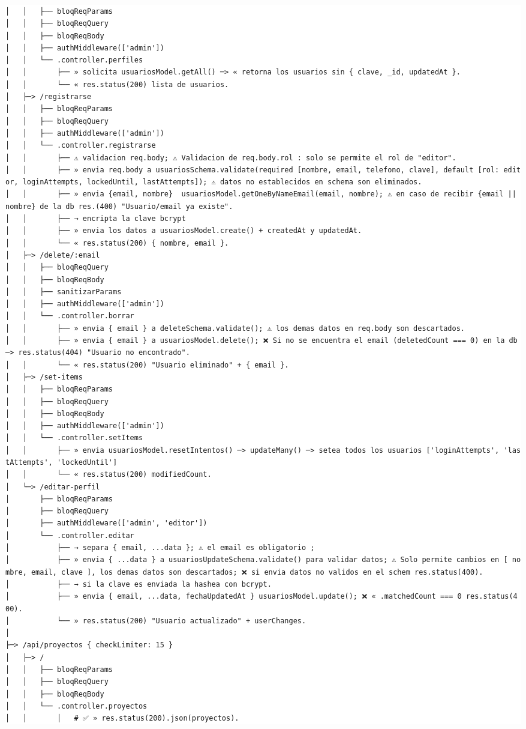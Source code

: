     │   │   ├── bloqReqParams
    │   │   ├── bloqReqQuery
    │   │   ├── bloqReqBody
    │   │   ├── authMiddleware(['admin'])
    │   │   └── .controller.perfiles
    │   │       ├── » solicita usuariosModel.getAll() ─> « retorna los usuarios sin { clave, _id, updatedAt }.
    │   │       └── « res.status(200) lista de usuarios.
    │   ├─> /registrarse
    │   │   ├── bloqReqParams
    │   │   ├── bloqReqQuery
    │   │   ├── authMiddleware(['admin'])
    │   │   └── .controller.registrarse
    │   │       ├── ⚠️ validacion req.body; ⚠️ Validacion de req.body.rol : solo se permite el rol de "editor".
    │   │       ├── » envia req.body a usuariosSchema.validate(required [nombre, email, telefono, clave], default [rol: editor, loginAttempts, lockedUntil, lastAttempts]); ⚠️ datos no establecidos en schema son eliminados.
    │   │       ├── » envia {email, nombre}  usuariosModel.getOneByNameEmail(email, nombre); ⚠️ en caso de recibir {email || nombre} de la db res.(400) "Usuario/email ya existe".
    │   │       ├── → encripta la clave bcrypt
    │   │       ├── » envia los datos a usuariosModel.create() + createdAt y updatedAt.
    │   │       └── « res.status(200) { nombre, email }.
    │   ├─> /delete/:email
    │   │   ├── bloqReqQuery
    │   │   ├── bloqReqBody
    │   │   ├── sanitizarParams
    │   │   ├── authMiddleware(['admin'])
    │   │   └── .controller.borrar
    │   │       ├── » envia { email } a deleteSchema.validate(); ⚠️ los demas datos en req.body son descartados.
    │   │       ├── » envia { email } a usuariosModel.delete(); ❌ Si no se encuentra el email (deletedCount === 0) en la db ─> res.status(404) "Usuario no encontrado".
    │   │       └── « res.status(200) "Usuario eliminado" + { email }.
    │   ├─> /set-items
    │   │   ├── bloqReqParams
    │   │   ├── bloqReqQuery
    │   │   ├── bloqReqBody
    │   │   ├── authMiddleware(['admin'])
    │   │   └── .controller.setItems
    │   │       ├── » envia usuariosModel.resetIntentos() ─> updateMany() ─> setea todos los usuarios ['loginAttempts', 'lastAttempts', 'lockedUntil']
    │   │       └── « res.status(200) modifiedCount.
    │   └─> /editar-perfil
    │       ├── bloqReqParams
    │       ├── bloqReqQuery
    │       ├── authMiddleware(['admin', 'editor'])
    │       └── .controller.editar
    │           ├── → separa { email, ...data }; ⚠️ el email es obligatorio ; 
    │           ├── » envia { ...data } a usuariosUpdateSchema.validate() para validar datos; ⚠️ Solo permite cambios en [ nombre, email, clave ], los demas datos son descartados; ❌ si envia datos no validos en el schem res.status(400).
    │           ├── → si la clave es enviada la hashea con bcrypt.
    │           ├── » envia { email, ...data, fechaUpdatedAt } usuariosModel.update(); ❌ « .matchedCount === 0 res.status(400).
    │           └── » res.status(200) "Usuario actualizado" + userChanges.
    │   
    ├─> /api/proyectos { checkLimiter: 15 }
    │   ├─> /
    │   │   ├── bloqReqParams
    │   │   ├── bloqReqQuery
    │   │   ├── bloqReqBody
    │   │   └── .controller.proyectos
    │   │       │   # ✅ » res.status(200).json(proyectos).